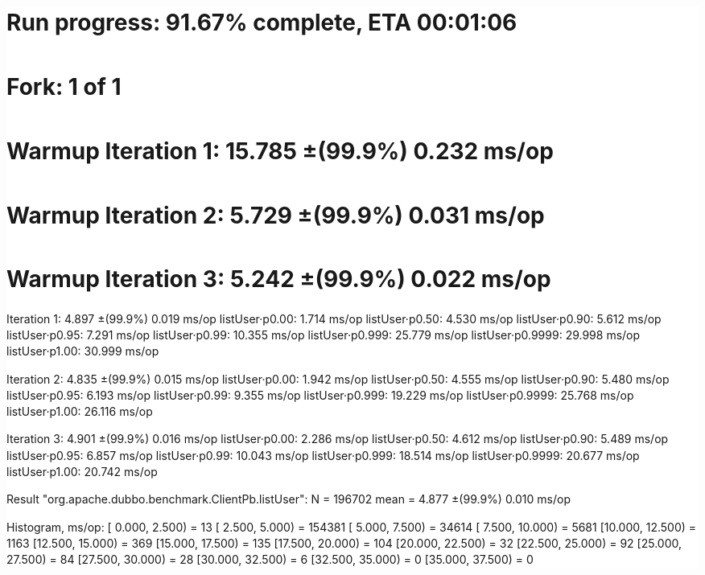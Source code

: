 # Run progress: 91.67% complete, ETA 00:01:06
# Fork: 1 of 1
# Warmup Iteration   1: 15.785 ±(99.9%) 0.232 ms/op
# Warmup Iteration   2: 5.729 ±(99.9%) 0.031 ms/op
# Warmup Iteration   3: 5.242 ±(99.9%) 0.022 ms/op
Iteration   1: 4.897 ±(99.9%) 0.019 ms/op
                 listUser·p0.00:   1.714 ms/op
                 listUser·p0.50:   4.530 ms/op
                 listUser·p0.90:   5.612 ms/op
                 listUser·p0.95:   7.291 ms/op
                 listUser·p0.99:   10.355 ms/op
                 listUser·p0.999:  25.779 ms/op
                 listUser·p0.9999: 29.998 ms/op
                 listUser·p1.00:   30.999 ms/op

Iteration   2: 4.835 ±(99.9%) 0.015 ms/op
                 listUser·p0.00:   1.942 ms/op
                 listUser·p0.50:   4.555 ms/op
                 listUser·p0.90:   5.480 ms/op
                 listUser·p0.95:   6.193 ms/op
                 listUser·p0.99:   9.355 ms/op
                 listUser·p0.999:  19.229 ms/op
                 listUser·p0.9999: 25.768 ms/op
                 listUser·p1.00:   26.116 ms/op

Iteration   3: 4.901 ±(99.9%) 0.016 ms/op
                 listUser·p0.00:   2.286 ms/op
                 listUser·p0.50:   4.612 ms/op
                 listUser·p0.90:   5.489 ms/op
                 listUser·p0.95:   6.857 ms/op
                 listUser·p0.99:   10.043 ms/op
                 listUser·p0.999:  18.514 ms/op
                 listUser·p0.9999: 20.677 ms/op
                 listUser·p1.00:   20.742 ms/op



Result "org.apache.dubbo.benchmark.ClientPb.listUser":
  N = 196702
  mean =      4.877 ±(99.9%) 0.010 ms/op

  Histogram, ms/op:
    [ 0.000,  2.500) = 13 
    [ 2.500,  5.000) = 154381 
    [ 5.000,  7.500) = 34614 
    [ 7.500, 10.000) = 5681 
    [10.000, 12.500) = 1163 
    [12.500, 15.000) = 369 
    [15.000, 17.500) = 135 
    [17.500, 20.000) = 104 
    [20.000, 22.500) = 32 
    [22.500, 25.000) = 92 
    [25.000, 27.500) = 84 
    [27.500, 30.000) = 28 
    [30.000, 32.500) = 6 
    [32.500, 35.000) = 0 
    [35.000, 37.500) = 0 
